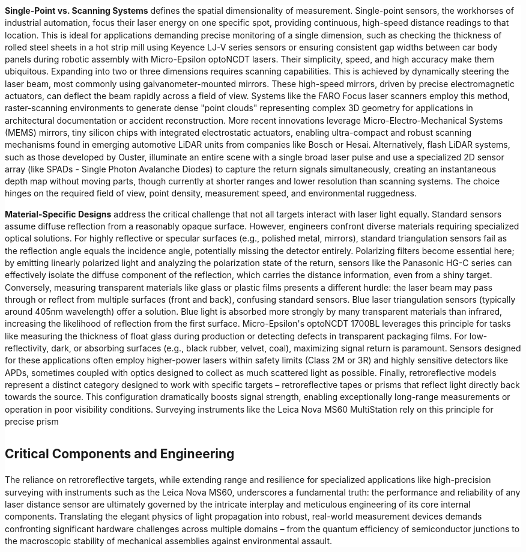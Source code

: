 **Single-Point vs. Scanning Systems** defines the spatial dimensionality of measurement. Single-point sensors, the workhorses of industrial automation, focus their laser energy on one specific spot, providing continuous, high-speed distance readings to that location. This is ideal for applications demanding precise monitoring of a single dimension, such as checking the thickness of rolled steel sheets in a hot strip mill using Keyence LJ-V series sensors or ensuring consistent gap widths between car body panels during robotic assembly with Micro-Epsilon optoNCDT lasers. Their simplicity, speed, and high accuracy make them ubiquitous. Expanding into two or three dimensions requires scanning capabilities. This is achieved by dynamically steering the laser beam, most commonly using galvanometer-mounted mirrors. These high-speed mirrors, driven by precise electromagnetic actuators, can deflect the beam rapidly across a field of view. Systems like the FARO Focus laser scanners employ this method, raster-scanning environments to generate dense "point clouds" representing complex 3D geometry for applications in architectural documentation or accident reconstruction. More recent innovations leverage Micro-Electro-Mechanical Systems (MEMS) mirrors, tiny silicon chips with integrated electrostatic actuators, enabling ultra-compact and robust scanning mechanisms found in emerging automotive LiDAR units from companies like Bosch or Hesai. Alternatively, flash LiDAR systems, such as those developed by Ouster, illuminate an entire scene with a single broad laser pulse and use a specialized 2D sensor array (like SPADs - Single Photon Avalanche Diodes) to capture the return signals simultaneously, creating an instantaneous depth map without moving parts, though currently at shorter ranges and lower resolution than scanning systems. The choice hinges on the required field of view, point density, measurement speed, and environmental ruggedness.

**Material-Specific Designs** address the critical challenge that not all targets interact with laser light equally. Standard sensors assume diffuse reflection from a reasonably opaque surface. However, engineers confront diverse materials requiring specialized optical solutions. For highly reflective or specular surfaces (e.g., polished metal, mirrors), standard triangulation sensors fail as the reflection angle equals the incidence angle, potentially missing the detector entirely. Polarizing filters become essential here; by emitting linearly polarized light and analyzing the polarization state of the return, sensors like the Panasonic HG-C series can effectively isolate the diffuse component of the reflection, which carries the distance information, even from a shiny target. Conversely, measuring transparent materials like glass or plastic films presents a different hurdle: the laser beam may pass through or reflect from multiple surfaces (front and back), confusing standard sensors. Blue laser triangulation sensors (typically around 405nm wavelength) offer a solution. Blue light is absorbed more strongly by many transparent materials than infrared, increasing the likelihood of reflection from the first surface. Micro-Epsilon's optoNCDT 1700BL leverages this principle for tasks like measuring the thickness of float glass during production or detecting defects in transparent packaging films. For low-reflectivity, dark, or absorbing surfaces (e.g., black rubber, velvet, coal), maximizing signal return is paramount. Sensors designed for these applications often employ higher-power lasers within safety limits (Class 2M or 3R) and highly sensitive detectors like APDs, sometimes coupled with optics designed to collect as much scattered light as possible. Finally, retroreflective models represent a distinct category designed to work with specific targets – retroreflective tapes or prisms that reflect light directly back towards the source. This configuration dramatically boosts signal strength, enabling exceptionally long-range measurements or operation in poor visibility conditions. Surveying instruments like the Leica Nova MS60 MultiStation rely on this principle for precise prism

## Critical Components and Engineering

The reliance on retroreflective targets, while extending range and resilience for specialized applications like high-precision surveying with instruments such as the Leica Nova MS60, underscores a fundamental truth: the performance and reliability of any laser distance sensor are ultimately governed by the intricate interplay and meticulous engineering of its core internal components. Translating the elegant physics of light propagation into robust, real-world measurement devices demands confronting significant hardware challenges across multiple domains – from the quantum efficiency of semiconductor junctions to the macroscopic stability of mechanical assemblies against environmental assault.
